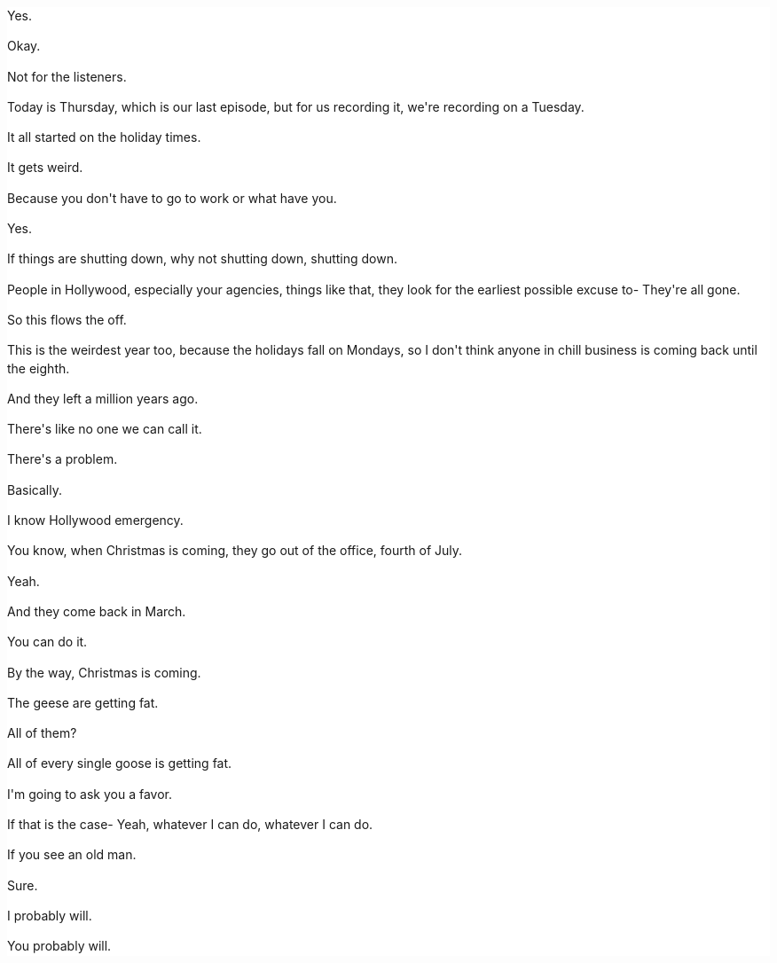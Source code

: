 Yes.

Okay.

Not for the listeners.

Today is Thursday, which is our last episode, but for us recording it, we're recording on a Tuesday.

It all started on the holiday times.

It gets weird.

Because you don't have to go to work or what have you.

Yes.

If things are shutting down, why not shutting down, shutting down.

People in Hollywood, especially your agencies, things like that, they look for the earliest possible excuse to- They're all gone.

So this flows the off.

This is the weirdest year too, because the holidays fall on Mondays, so I don't think anyone in chill business is coming back until the eighth.

And they left a million years ago.

There's like no one we can call it.

There's a problem.

Basically.

I know Hollywood emergency.

You know, when Christmas is coming, they go out of the office, fourth of July.

Yeah.

And they come back in March.

You can do it.

By the way, Christmas is coming.

The geese are getting fat.

All of them?

All of every single goose is getting fat.

I'm going to ask you a favor.

If that is the case- Yeah, whatever I can do, whatever I can do.

If you see an old man.

Sure.

I probably will.

You probably will.
